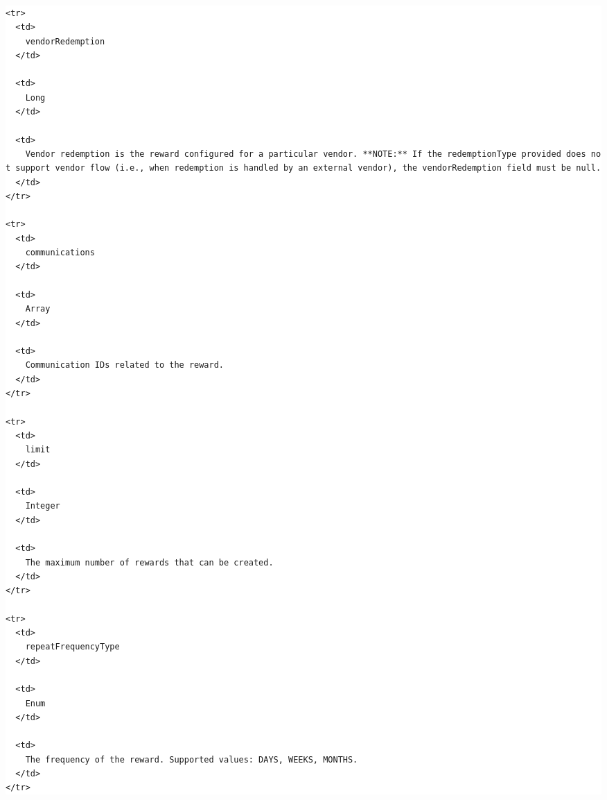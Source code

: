     <tr>
      <td>
        vendorRedemption
      </td>

      <td>
        Long
      </td>

      <td>
        Vendor redemption is the reward configured for a particular vendor. **NOTE:** If the redemptionType provided does not support vendor flow (i.e., when redemption is handled by an external vendor), the vendorRedemption field must be null.
      </td>
    </tr>

    <tr>
      <td>
        communications
      </td>

      <td>
        Array
      </td>

      <td>
        Communication IDs related to the reward.
      </td>
    </tr>

    <tr>
      <td>
        limit
      </td>

      <td>
        Integer
      </td>

      <td>
        The maximum number of rewards that can be created.
      </td>
    </tr>

    <tr>
      <td>
        repeatFrequencyType
      </td>

      <td>
        Enum
      </td>

      <td>
        The frequency of the reward. Supported values: DAYS, WEEKS, MONTHS.
      </td>
    </tr>
